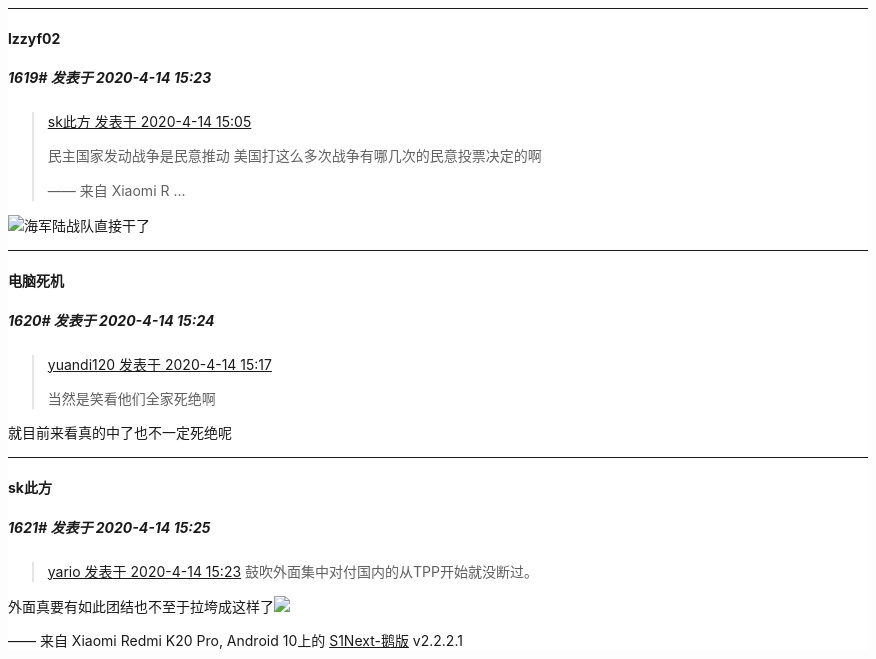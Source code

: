 





-----

####  lzzyf02  
##### 1619#       发表于 2020-4-14 15:23



<blockquote><a href="httphttps://bbs.saraba1st.com/2b/forum.php?mod=redirect&amp;goto=findpost&amp;pid=47076830&amp;ptid=1923803" target="_blank">sk此方 发表于 2020-4-14 15:05</a>

民主国家发动战争是民意推动 美国打这么多次战争有哪几次的民意投票决定的啊


—— 来自 Xiaomi R ...</blockquote>
<img src="https://static.saraba1st.com/image/smiley/face2017/037.png" referrerpolicy="no-referrer">海军陆战队直接干了







-----

####  电脑死机  
##### 1620#       发表于 2020-4-14 15:24



<blockquote><a href="httphttps://bbs.saraba1st.com/2b/forum.php?mod=redirect&amp;goto=findpost&amp;pid=47077002&amp;ptid=1923803" target="_blank">yuandi120 发表于 2020-4-14 15:17</a>

当然是笑看他们全家死绝啊</blockquote>
就目前来看真的中了也不一定死绝呢







-----

####  sk此方  
##### 1621#       发表于 2020-4-14 15:25



<blockquote><a href="httphttps://bbs.saraba1st.com/2b/forum.php?mod=redirect&amp;goto=findpost&amp;pid=47077082&amp;ptid=1923803" target="_blank">yario 发表于 2020-4-14 15:23</a>
鼓吹外面集中对付国内的从TPP开始就没断过。</blockquote>
外面真要有如此团结也不至于拉垮成这样了<img src="https://static.saraba1st.com/image/smiley/face2017/065.png" referrerpolicy="no-referrer">

—— 来自 Xiaomi Redmi K20 Pro, Android 10上的 [S1Next-鹅版](https://github.com/ykrank/S1-Next/releases) v2.2.2.1




